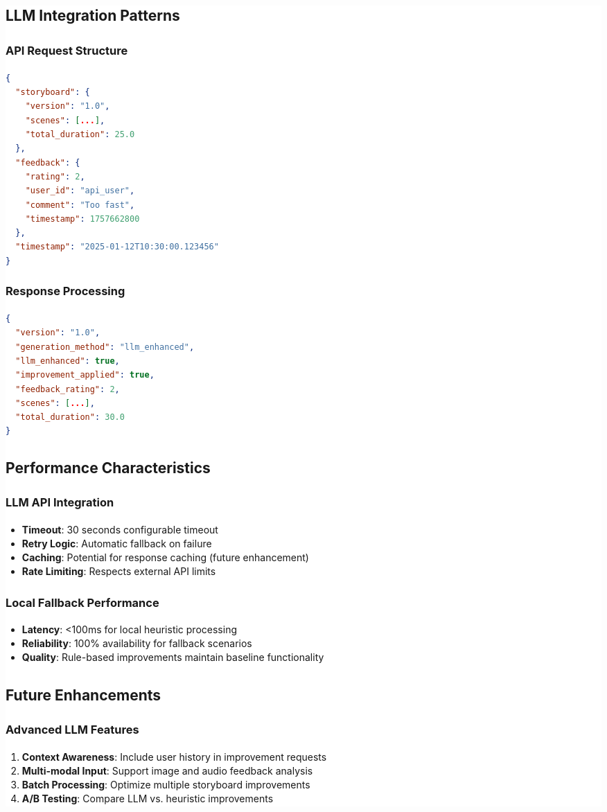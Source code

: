 ## LLM Integration Patterns

### API Request Structure
```json
{
  "storyboard": {
    "version": "1.0",
    "scenes": [...],
    "total_duration": 25.0
  },
  "feedback": {
    "rating": 2,
    "user_id": "api_user",
    "comment": "Too fast",
    "timestamp": 1757662800
  },
  "timestamp": "2025-01-12T10:30:00.123456"
}
```

### Response Processing
```json
{
  "version": "1.0",
  "generation_method": "llm_enhanced",
  "llm_enhanced": true,
  "improvement_applied": true,
  "feedback_rating": 2,
  "scenes": [...],
  "total_duration": 30.0
}
```

## Performance Characteristics

### LLM API Integration
- **Timeout**: 30 seconds configurable timeout
- **Retry Logic**: Automatic fallback on failure
- **Caching**: Potential for response caching (future enhancement)
- **Rate Limiting**: Respects external API limits

### Local Fallback Performance
- **Latency**: <100ms for local heuristic processing
- **Reliability**: 100% availability for fallback scenarios
- **Quality**: Rule-based improvements maintain baseline functionality

## Future Enhancements

### Advanced LLM Features
1. **Context Awareness**: Include user history in improvement requests
2. **Multi-modal Input**: Support image and audio feedback analysis
3. **Batch Processing**: Optimize multiple storyboard improvements
4. **A/B Testing**: Compare LLM vs. heuristic improvements
